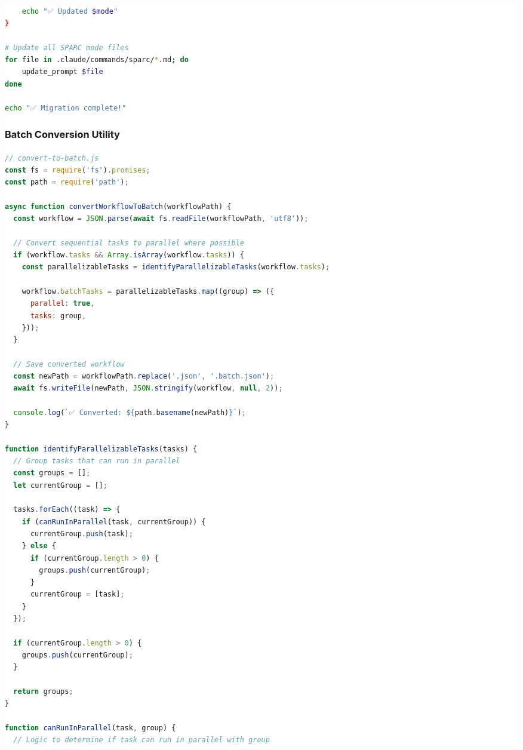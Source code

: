```bash
    echo "✅ Updated $mode"
}

# Update all SPARC mode files
for file in .claude/commands/sparc/*.md; do
    update_prompt $file
done

echo "✅ Migration complete!"
```

### Batch Conversion Utility

```javascript
// convert-to-batch.js
const fs = require('fs').promises;
const path = require('path');

async function convertWorkflowToBatch(workflowPath) {
  const workflow = JSON.parse(await fs.readFile(workflowPath, 'utf8'));

  // Convert sequential tasks to parallel where possible
  if (workflow.tasks && Array.isArray(workflow.tasks)) {
    const parallelizableTasks = identifyParallelizableTasks(workflow.tasks);

    workflow.batchTasks = parallelizableTasks.map((group) => ({
      parallel: true,
      tasks: group,
    }));
  }

  // Save converted workflow
  const newPath = workflowPath.replace('.json', '.batch.json');
  await fs.writeFile(newPath, JSON.stringify(workflow, null, 2));

  console.log(`✅ Converted: ${path.basename(newPath)}`);
}

function identifyParallelizableTasks(tasks) {
  // Group tasks that can run in parallel
  const groups = [];
  let currentGroup = [];

  tasks.forEach((task) => {
    if (canRunInParallel(task, currentGroup)) {
      currentGroup.push(task);
    } else {
      if (currentGroup.length > 0) {
        groups.push(currentGroup);
      }
      currentGroup = [task];
    }
  });

  if (currentGroup.length > 0) {
    groups.push(currentGroup);
  }

  return groups;
}

function canRunInParallel(task, group) {
  // Logic to determine if task can run in parallel with group
```